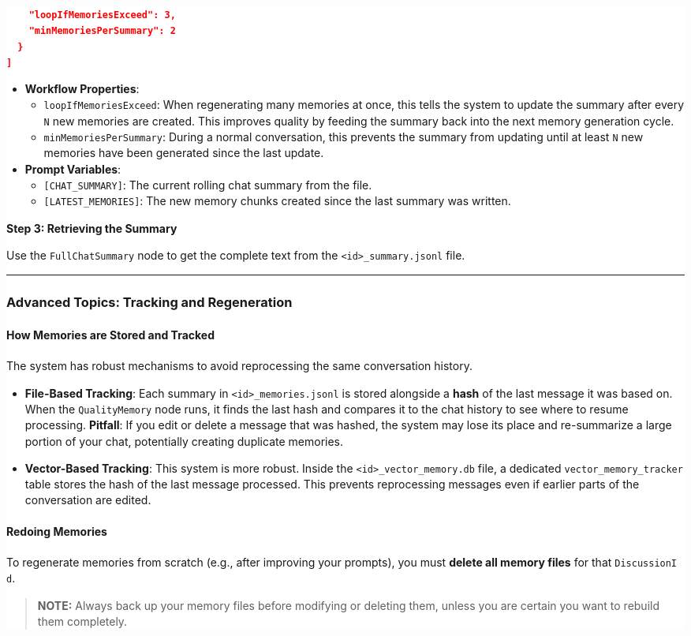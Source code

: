 ```json
    "loopIfMemoriesExceed": 3,
    "minMemoriesPerSummary": 2
  }
]
```

* **Workflow Properties**:
    * `loopIfMemoriesExceed`: When regenerating many memories at once, this tells the system to update the summary after
      every `N` new memories are created. This improves quality by feeding the summary back into the next memory
      generation cycle.
    * `minMemoriesPerSummary`: During a normal conversation, this prevents the summary from updating until at least `N`
      new memories have been generated since the last update.
* **Prompt Variables**:
    * `[CHAT_SUMMARY]`: The current rolling chat summary from the file.
    * `[LATEST_MEMORIES]`: The new memory chunks created since the last summary was written.

**Step 3: Retrieving the Summary**

Use the `FullChatSummary` node to get the complete text from the `<id>_summary.jsonl` file.

-----

### Advanced Topics: Tracking and Regeneration

#### How Memories are Stored and Tracked

The system has robust mechanisms to avoid reprocessing the same conversation history.

* **File-Based Tracking**: Each summary in `<id>_memories.jsonl` is stored alongside a **hash** of the last message it
  was based on. When the `QualityMemory` node runs, it finds the last hash and compares it to the chat history to see
  where to resume processing. **Pitfall**: If you edit or delete a message that was hashed, the system may lose its
  place and re-summarize a large portion of your chat, potentially creating duplicate memories.

* **Vector-Based Tracking**: This system is more robust. Inside the `<id>_vector_memory.db` file, a dedicated
  `vector_memory_tracker` table stores the hash of the last message processed. This prevents reprocessing messages even
  if earlier parts of the conversation are edited.

#### Redoing Memories

To regenerate memories from scratch (e.g., after improving your prompts), you must **delete all memory files** for that
`DiscussionId`.

> **NOTE:** Always back up your memory files before modifying or deleting them, unless you are certain you want to
> rebuild them completely.
